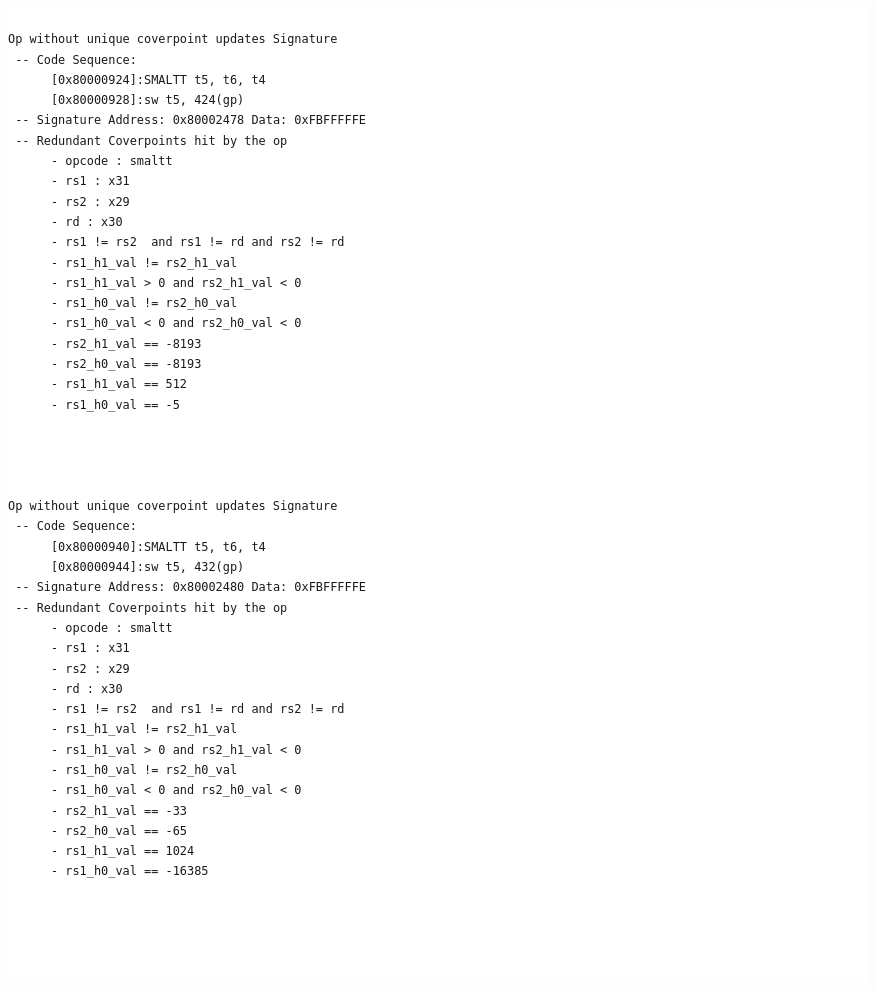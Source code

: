 ```

Op without unique coverpoint updates Signature
 -- Code Sequence:
      [0x80000924]:SMALTT t5, t6, t4
      [0x80000928]:sw t5, 424(gp)
 -- Signature Address: 0x80002478 Data: 0xFBFFFFFE
 -- Redundant Coverpoints hit by the op
      - opcode : smaltt
      - rs1 : x31
      - rs2 : x29
      - rd : x30
      - rs1 != rs2  and rs1 != rd and rs2 != rd
      - rs1_h1_val != rs2_h1_val
      - rs1_h1_val > 0 and rs2_h1_val < 0
      - rs1_h0_val != rs2_h0_val
      - rs1_h0_val < 0 and rs2_h0_val < 0
      - rs2_h1_val == -8193
      - rs2_h0_val == -8193
      - rs1_h1_val == 512
      - rs1_h0_val == -5




Op without unique coverpoint updates Signature
 -- Code Sequence:
      [0x80000940]:SMALTT t5, t6, t4
      [0x80000944]:sw t5, 432(gp)
 -- Signature Address: 0x80002480 Data: 0xFBFFFFFE
 -- Redundant Coverpoints hit by the op
      - opcode : smaltt
      - rs1 : x31
      - rs2 : x29
      - rd : x30
      - rs1 != rs2  and rs1 != rd and rs2 != rd
      - rs1_h1_val != rs2_h1_val
      - rs1_h1_val > 0 and rs2_h1_val < 0
      - rs1_h0_val != rs2_h0_val
      - rs1_h0_val < 0 and rs2_h0_val < 0
      - rs2_h1_val == -33
      - rs2_h0_val == -65
      - rs1_h1_val == 1024
      - rs1_h0_val == -16385






```
